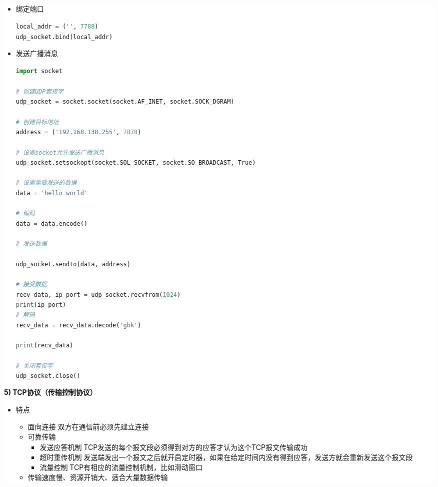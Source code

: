 * 绑定端口

  ```python
  local_addr = ('', 7788)
  udp_socket.bind(local_addr)
  ```

* 发送广播消息

  ```python
  import socket
  
  # 创建UDP套接字
  udp_socket = socket.socket(socket.AF_INET, socket.SOCK_DGRAM)
  
  # 创建目标地址
  address = ('192.168.138.255', 7878)
  
  # 设置socket允许发送广播消息
  udp_socket.setsockopt(socket.SOL_SOCKET, socket.SO_BROADCAST, True)
  
  # 设置需要发送的数据
  data = 'hello world'
  
  # 编码
  data = data.encode()
  
  # 发送数据
  
  udp_socket.sendto(data, address)
  
  # 接受数据
  recv_data, ip_port = udp_socket.recvfrom(1024)
  print(ip_port)
  # 解码
  recv_data = recv_data.decode('gbk')
  
  print(recv_data)
  
  # 关闭套接字
  udp_socket.close()
  ```

**5) TCP协议（传输控制协议）**

* 特点

  * 面向连接
    双方在通信前必须先建立连接
  * 可靠传输
    * 发送应答机制
      TCP发送的每个报文段必须得到对方的应答才认为这个TCP报文传输成功
    * 超时重传机制
      发送端发出一个报文之后就开启定时器，如果在给定时间内没有得到应答，发送方就会重新发送这个报文段
    * 流量控制
      TCP有相应的流量控制机制，比如滑动窗口
  * 传输速度慢、资源开销大、适合大量数据传输
